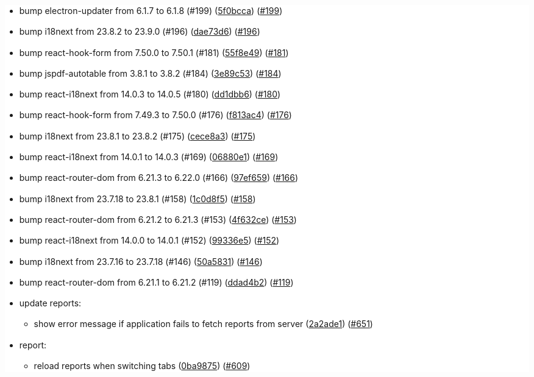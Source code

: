   - bump electron-updater from 6.1.7 to 6.1.8 (#199) ([5f0bcca](https://github.com/bjorkgard/secretary-application/commit/5f0bcca5aa3542ee8382b3a66f058bfb5f5dc52d)) ([#199](https://github.com/bjorkgard/secretary-application/pull/199))
  - bump i18next from 23.8.2 to 23.9.0 (#196) ([dae73d6](https://github.com/bjorkgard/secretary-application/commit/dae73d635bd227ea273f675e0e987429f2177a97)) ([#196](https://github.com/bjorkgard/secretary-application/pull/196))
  - bump react-hook-form from 7.50.0 to 7.50.1 (#181) ([55f8e49](https://github.com/bjorkgard/secretary-application/commit/55f8e49a82ec8ec23d6917db016df3facb352396)) ([#181](https://github.com/bjorkgard/secretary-application/pull/181))
  - bump jspdf-autotable from 3.8.1 to 3.8.2 (#184) ([3e89c53](https://github.com/bjorkgard/secretary-application/commit/3e89c532b6c6628239df41fbb624772962c65c38)) ([#184](https://github.com/bjorkgard/secretary-application/pull/184))
  - bump react-i18next from 14.0.3 to 14.0.5 (#180) ([dd1dbb6](https://github.com/bjorkgard/secretary-application/commit/dd1dbb6f21cbc3fed089393c49609a6daaccd773)) ([#180](https://github.com/bjorkgard/secretary-application/pull/180))
  - bump react-hook-form from 7.49.3 to 7.50.0 (#176) ([f813ac4](https://github.com/bjorkgard/secretary-application/commit/f813ac47183d780420403a3407dcfe4c619baf51)) ([#176](https://github.com/bjorkgard/secretary-application/pull/176))
  - bump i18next from 23.8.1 to 23.8.2 (#175) ([cece8a3](https://github.com/bjorkgard/secretary-application/commit/cece8a31e69618c20ecd125afb25f1a53091fa3b)) ([#175](https://github.com/bjorkgard/secretary-application/pull/175))
  - bump react-i18next from 14.0.1 to 14.0.3 (#169) ([06880e1](https://github.com/bjorkgard/secretary-application/commit/06880e1e4e8bd78533d04dd234fa6a63ae507464)) ([#169](https://github.com/bjorkgard/secretary-application/pull/169))
  - bump react-router-dom from 6.21.3 to 6.22.0 (#166) ([97ef659](https://github.com/bjorkgard/secretary-application/commit/97ef6592c7efad30055afa05e104000b363da7da)) ([#166](https://github.com/bjorkgard/secretary-application/pull/166))
  - bump i18next from 23.7.18 to 23.8.1 (#158) ([1c0d8f5](https://github.com/bjorkgard/secretary-application/commit/1c0d8f5813fc092d5b27b7855fe7ac99949c2026)) ([#158](https://github.com/bjorkgard/secretary-application/pull/158))
  - bump react-router-dom from 6.21.2 to 6.21.3 (#153) ([4f632ce](https://github.com/bjorkgard/secretary-application/commit/4f632ce504f4a50ef4a0a6ecf50ee1d2b04f0f80)) ([#153](https://github.com/bjorkgard/secretary-application/pull/153))
  - bump react-i18next from 14.0.0 to 14.0.1 (#152) ([99336e5](https://github.com/bjorkgard/secretary-application/commit/99336e5801979b346979df6a544ec390389d5b23)) ([#152](https://github.com/bjorkgard/secretary-application/pull/152))
  - bump i18next from 23.7.16 to 23.7.18 (#146) ([50a5831](https://github.com/bjorkgard/secretary-application/commit/50a58314a39ea6c01188bb5dca1e35d1ba65b29b)) ([#146](https://github.com/bjorkgard/secretary-application/pull/146))
  - bump react-router-dom from 6.21.1 to 6.21.2 (#119) ([ddad4b2](https://github.com/bjorkgard/secretary-application/commit/ddad4b23f0fa87509bb59430b9c659d8c569e29e)) ([#119](https://github.com/bjorkgard/secretary-application/pull/119))

- update reports:
  - show error message if application fails to fetch reports from server ([2a2ade1](https://github.com/bjorkgard/secretary-application/commit/2a2ade1f7a9193917ea9203d3e81558db3ab95f8)) ([#651](https://github.com/bjorkgard/secretary-application/pull/651))

- report:
  - reload reports when switching tabs ([0ba9875](https://github.com/bjorkgard/secretary-application/commit/0ba9875c87e8b47375f19c5be9011b6b098511ed)) ([#609](https://github.com/bjorkgard/secretary-application/pull/609))
